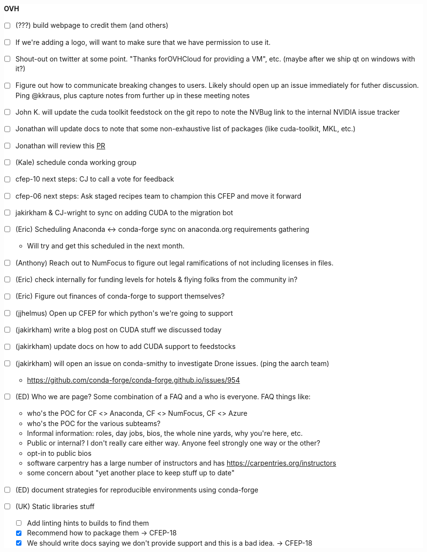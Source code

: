 **OVH**
* [ ] (???) build webpage to credit them (and others)
* [ ] If we're adding a logo, will want to make sure that we have permission to use it.
* [ ] Shout-out on twitter at some point. "Thanks forOVHCloud for providing a VM", etc. (maybe after we ship qt on windows with it?)


* [ ] Figure out how to communicate breaking changes to users. Likely should open up an issue immediately for futher discussion. Ping @kkraus, plus capture notes from further up in these meeting notes

* [ ] John K. will update the cuda toolkit feedstock on the git repo to note the NVBug link to the internal NVIDIA issue tracker
* [ ] Jonathan will update docs to note that some non-exhaustive list of packages (like cuda-toolkit, MKL, etc.)
* [ ] Jonathan will review this [PR](https://github.com/AnacondaRecipes/cudatoolkit-feedstock/pull/7)

* [ ] (Kale) schedule conda working group
* [ ] cfep-10 next steps: CJ to call a vote for feedback
* [ ] cfep-06 next steps: Ask staged recipes team to champion this CFEP and move it forward
* [ ] jakirkham & CJ-wright to sync on adding CUDA to the migration bot
* [ ] (Eric) Scheduling Anaconda <-> conda-forge sync on anaconda.org requirements gathering
    * Will try and get this scheduled in the next month.
* [ ] (Anthony) Reach out to NumFocus to figure out legal ramifications of not including licenses in files.
* [ ] (Eric) check internally for funding levels for hotels & flying folks from the community in?
* [ ] (Eric) Figure out finances of conda-forge to support themselves?
* [ ] (jjhelmus) Open up CFEP for which python's we're going to support
* [ ] (jakirkham) write a blog post on CUDA stuff we discussed today
* [ ] (jakirkham) update docs on how to add CUDA support to feedstocks
* [ ] (jakirkham) will open an issue on conda-smithy to investigate Drone issues. (ping the aarch team)
    * https://github.com/conda-forge/conda-forge.github.io/issues/954
* [ ] (ED) Who we are page? Some combination of a FAQ and a who is everyone. FAQ things like:
    * who's the POC for CF <> Anaconda, CF <> NumFocus, CF <> Azure
    * who's the POC for the various subteams?
    * Informal information: roles, day jobs, bios, the whole nine yards, why you're here, etc.
    * Public or internal? I don't really care either way. Anyone feel strongly one way or the other?
    * opt-in to public bios
    * software carpentry has a large number of instructors and has https://carpentries.org/instructors
    * some concern about "yet another place to keep stuff up to date"
* [ ] (ED) document strategies for reproducible environments using conda-forge
* [ ] (UK) Static libraries stuff
    * [ ] Add linting hints to builds to find them
    * [x] Recommend how to package them -> CFEP-18
    * [x] We should write docs saying we don't provide support and this is a bad idea. -> CFEP-18
